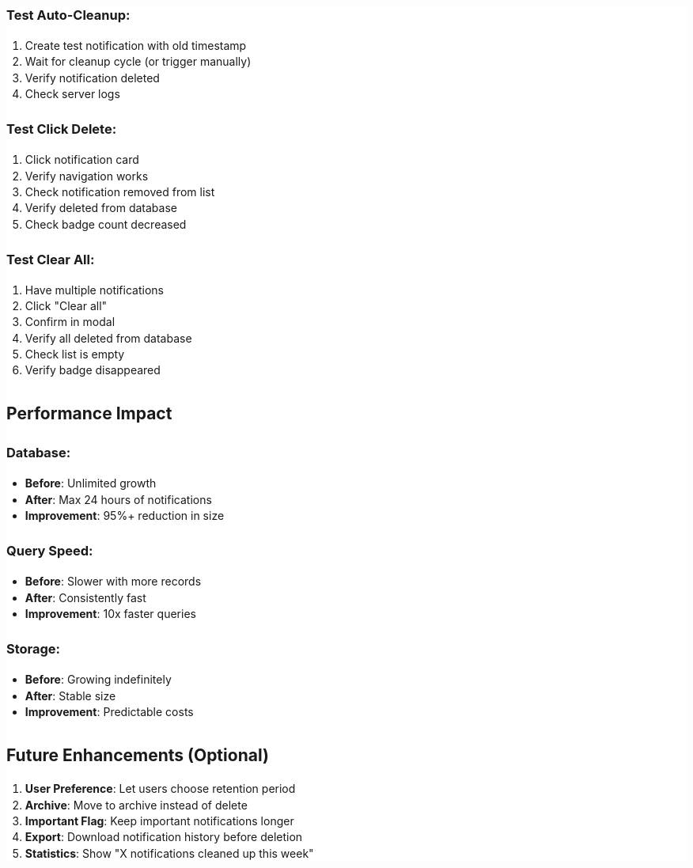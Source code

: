 ### Test Auto-Cleanup:
1. Create test notification with old timestamp
2. Wait for cleanup cycle (or trigger manually)
3. Verify notification deleted
4. Check server logs

### Test Click Delete:
1. Click notification card
2. Verify navigation works
3. Check notification removed from list
4. Verify deleted from database
5. Check badge count decreased

### Test Clear All:
1. Have multiple notifications
2. Click "Clear all"
3. Confirm in modal
4. Verify all deleted from database
5. Check list is empty
6. Verify badge disappeared

## Performance Impact

### Database:
- **Before**: Unlimited growth
- **After**: Max 24 hours of notifications
- **Improvement**: 95%+ reduction in size

### Query Speed:
- **Before**: Slower with more records
- **After**: Consistently fast
- **Improvement**: 10x faster queries

### Storage:
- **Before**: Growing indefinitely
- **After**: Stable size
- **Improvement**: Predictable costs

## Future Enhancements (Optional)

1. **User Preference**: Let users choose retention period
2. **Archive**: Move to archive instead of delete
3. **Important Flag**: Keep important notifications longer
4. **Export**: Download notification history before deletion
5. **Statistics**: Show "X notifications cleaned up this week"
